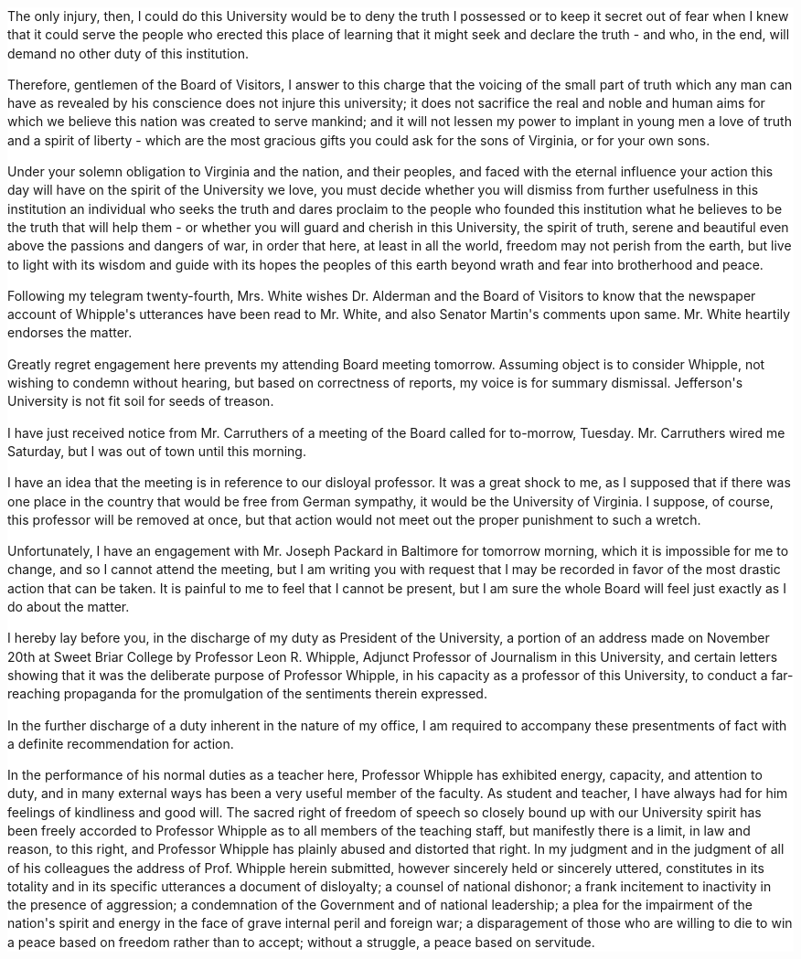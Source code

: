 The only injury, then, I could do this University would be to deny the truth I possessed or to keep it secret out of fear when I knew that it could serve the people who erected this place of learning that it might seek and declare the truth - and who, in the end, will demand no other duty of this institution.

Therefore, gentlemen of the Board of Visitors, I answer to this charge that the voicing of the small part of truth which any man can have as revealed by his conscience does not injure this university; it does not sacrifice the real and noble and human aims for which we believe this nation was created to serve mankind; and it will not lessen my power to implant in young men a love of truth and a spirit of liberty - which are the most gracious gifts you could ask for the sons of Virginia, or for your own sons.

Under your solemn obligation to Virginia and the nation, and their peoples, and faced with the eternal influence your action this day will have on the spirit of the University we love, you must decide whether you will dismiss from further usefulness in this institution an individual who seeks the truth and dares proclaim to the people who founded this institution what he believes to be the truth that will help them - or whether you will guard and cherish in this University, the spirit of truth, serene and beautiful even above the passions and dangers of war, in order that here, at least in all the world, freedom may not perish from the earth, but live to light with its wisdom and guide with its hopes the peoples of this earth beyond wrath and fear into brotherhood and peace.

Following my telegram twenty-fourth, Mrs. White wishes Dr. Alderman and the Board of Visitors to know that the newspaper account of Whipple's utterances have been read to Mr. White, and also Senator Martin's comments upon same. Mr. White heartily endorses the matter.

Greatly regret engagement here prevents my attending Board meeting tomorrow. Assuming object is to consider Whipple, not wishing to condemn without hearing, but based on correctness of reports, my voice is for summary dismissal. Jefferson's University is not fit soil for seeds of treason.

I have just received notice from Mr. Carruthers of a meeting of the Board called for to-morrow, Tuesday. Mr. Carruthers wired me Saturday, but I was out of town until this morning.

I have an idea that the meeting is in reference to our disloyal professor. It was a great shock to me, as I supposed that if there was one place in the country that would be free from German sympathy, it would be the University of Virginia. I suppose, of course, this professor will be removed at once, but that action would not meet out the proper punishment to such a wretch.

Unfortunately, I have an engagement with Mr. Joseph Packard in Baltimore for tomorrow morning, which it is impossible for me to change, and so I cannot attend the meeting, but I am writing you with request that I may be recorded in favor of the most drastic action that can be taken. It is painful to me to feel that I cannot be present, but I am sure the whole Board will feel just exactly as I do about the matter.

I hereby lay before you, in the discharge of my duty as President of the University, a portion of an address made on November 20th at Sweet Briar College by Professor Leon R. Whipple, Adjunct Professor of Journalism in this University, and certain letters showing that it was the deliberate purpose of Professor Whipple, in his capacity as a professor of this University, to conduct a far-reaching propaganda for the promulgation of the sentiments therein expressed.

In the further discharge of a duty inherent in the nature of my office, I am required to accompany these presentments of fact with a definite recommendation for action.

In the performance of his normal duties as a teacher here, Professor Whipple has exhibited energy, capacity, and attention to duty, and in many external ways has been a very useful member of the faculty. As student and teacher, I have always had for him feelings of kindliness and good will. The sacred right of freedom of speech so closely bound up with our University spirit has been freely accorded to Professor Whipple as to all members of the teaching staff, but manifestly there is a limit, in law and reason, to this right, and Professor Whipple has plainly abused and distorted that right. In my judgment and in the judgment of all of his colleagues the address of Prof. Whipple herein submitted, however sincerely held or sincerely uttered, constitutes in its totality and in its specific utterances a document of disloyalty; a counsel of national dishonor; a frank incitement to inactivity in the presence of aggression; a condemnation of the Government and of national leadership; a plea for the impairment of the nation's spirit and energy in the face of grave internal peril and foreign war; a disparagement of those who are willing to die to win a peace based on freedom rather than to accept; without a struggle, a peace based on servitude.
